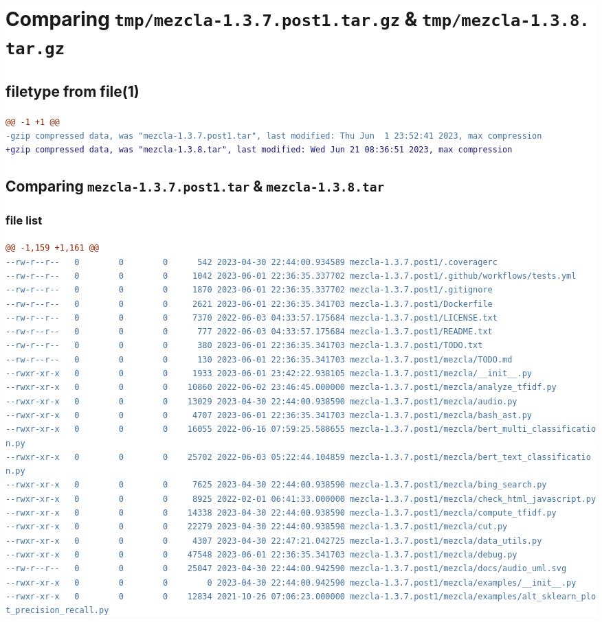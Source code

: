 # Comparing `tmp/mezcla-1.3.7.post1.tar.gz` & `tmp/mezcla-1.3.8.tar.gz`

## filetype from file(1)

```diff
@@ -1 +1 @@
-gzip compressed data, was "mezcla-1.3.7.post1.tar", last modified: Thu Jun  1 23:52:41 2023, max compression
+gzip compressed data, was "mezcla-1.3.8.tar", last modified: Wed Jun 21 08:36:51 2023, max compression
```

## Comparing `mezcla-1.3.7.post1.tar` & `mezcla-1.3.8.tar`

### file list

```diff
@@ -1,159 +1,161 @@
--rw-r--r--   0        0        0      542 2023-04-30 22:44:00.934589 mezcla-1.3.7.post1/.coveragerc
--rw-r--r--   0        0        0     1042 2023-06-01 22:36:35.337702 mezcla-1.3.7.post1/.github/workflows/tests.yml
--rw-r--r--   0        0        0     1870 2023-06-01 22:36:35.337702 mezcla-1.3.7.post1/.gitignore
--rw-r--r--   0        0        0     2621 2023-06-01 22:36:35.341703 mezcla-1.3.7.post1/Dockerfile
--rw-r--r--   0        0        0     7370 2022-06-03 04:33:57.175684 mezcla-1.3.7.post1/LICENSE.txt
--rw-r--r--   0        0        0      777 2022-06-03 04:33:57.175684 mezcla-1.3.7.post1/README.txt
--rw-r--r--   0        0        0      380 2023-06-01 22:36:35.341703 mezcla-1.3.7.post1/TODO.txt
--rw-r--r--   0        0        0      130 2023-06-01 22:36:35.341703 mezcla-1.3.7.post1/mezcla/TODO.md
--rwxr-xr-x   0        0        0     1933 2023-06-01 23:42:22.938105 mezcla-1.3.7.post1/mezcla/__init__.py
--rwxr-xr-x   0        0        0    10860 2022-06-02 23:46:45.000000 mezcla-1.3.7.post1/mezcla/analyze_tfidf.py
--rwxr-xr-x   0        0        0    13029 2023-04-30 22:44:00.938590 mezcla-1.3.7.post1/mezcla/audio.py
--rwxr-xr-x   0        0        0     4707 2023-06-01 22:36:35.341703 mezcla-1.3.7.post1/mezcla/bash_ast.py
--rwxr-xr-x   0        0        0    16055 2022-06-16 07:59:25.588655 mezcla-1.3.7.post1/mezcla/bert_multi_classification.py
--rwxr-xr-x   0        0        0    25702 2022-06-03 05:22:44.104859 mezcla-1.3.7.post1/mezcla/bert_text_classification.py
--rwxr-xr-x   0        0        0     7625 2023-04-30 22:44:00.938590 mezcla-1.3.7.post1/mezcla/bing_search.py
--rwxr-xr-x   0        0        0     8925 2022-02-01 06:41:33.000000 mezcla-1.3.7.post1/mezcla/check_html_javascript.py
--rwxr-xr-x   0        0        0    14338 2023-04-30 22:44:00.938590 mezcla-1.3.7.post1/mezcla/compute_tfidf.py
--rwxr-xr-x   0        0        0    22279 2023-04-30 22:44:00.938590 mezcla-1.3.7.post1/mezcla/cut.py
--rwxr-xr-x   0        0        0     4307 2023-04-30 22:47:21.042725 mezcla-1.3.7.post1/mezcla/data_utils.py
--rwxr-xr-x   0        0        0    47548 2023-06-01 22:36:35.341703 mezcla-1.3.7.post1/mezcla/debug.py
--rw-r--r--   0        0        0    25047 2023-04-30 22:44:00.942590 mezcla-1.3.7.post1/mezcla/docs/audio_uml.svg
--rwxr-xr-x   0        0        0        0 2023-04-30 22:44:00.942590 mezcla-1.3.7.post1/mezcla/examples/__init__.py
--rwxr-xr-x   0        0        0    12834 2021-10-26 07:06:23.000000 mezcla-1.3.7.post1/mezcla/examples/alt_sklearn_plot_precision_recall.py
```
